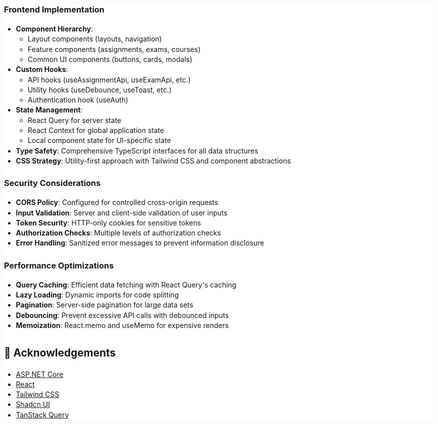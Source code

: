 ### Frontend Implementation
- **Component Hierarchy**:
  - Layout components (layouts, navigation)
  - Feature components (assignments, exams, courses)
  - Common UI components (buttons, cards, modals)
- **Custom Hooks**:
  - API hooks (useAssignmentApi, useExamApi, etc.)
  - Utility hooks (useDebounce, useToast, etc.)
  - Authentication hook (useAuth)
- **State Management**:
  - React Query for server state
  - React Context for global application state
  - Local component state for UI-specific state
- **Type Safety**: Comprehensive TypeScript interfaces for all data structures
- **CSS Strategy**: Utility-first approach with Tailwind CSS and component abstractions

### Security Considerations
- **CORS Policy**: Configured for controlled cross-origin requests
- **Input Validation**: Server and client-side validation of user inputs
- **Token Security**: HTTP-only cookies for sensitive tokens
- **Authorization Checks**: Multiple levels of authorization checks
- **Error Handling**: Sanitized error messages to prevent information disclosure

### Performance Optimizations
- **Query Caching**: Efficient data fetching with React Query's caching
- **Lazy Loading**: Dynamic imports for code splitting
- **Pagination**: Server-side pagination for large data sets
- **Debouncing**: Prevent excessive API calls with debounced inputs
- **Memoization**: React.memo and useMemo for expensive renders


## 🙏 Acknowledgements

- [ASP.NET Core](https://dotnet.microsoft.com/apps/aspnet)
- [React](https://reactjs.org/)
- [Tailwind CSS](https://tailwindcss.com/)
- [Shadcn UI](https://ui.shadcn.com/)
- [TanStack Query](https://tanstack.com/query/latest)
